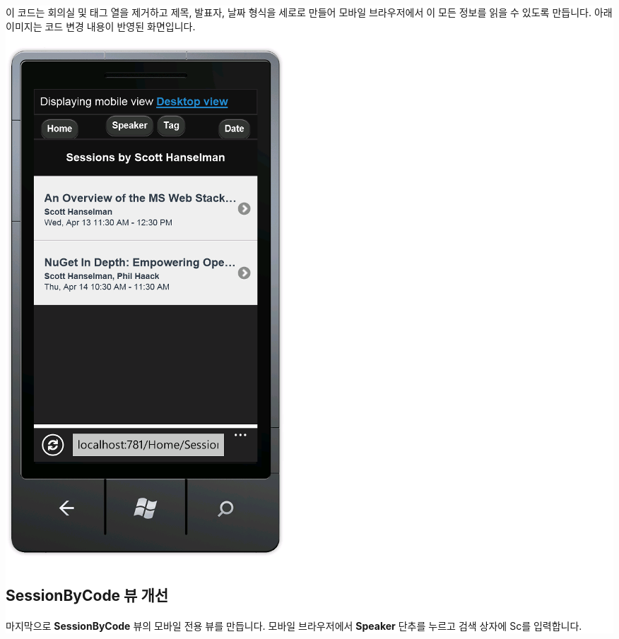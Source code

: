 이 코드는 회의실 및 태그 열을 제거하고 제목, 발표자, 날짜 형식을 세로로 만들어 모바일 브라우저에서 이 모든 정보를 읽을 수 있도록 만듭니다. 아래 이미지는 코드 변경 내용이 반영된 화면입니다.

![](./media/web-sites-dotnet-deploy-aspnet-mvc-mobile-app/windows-live-writer_asp_net-mvc-4-mobile-features_d2ff_ps_sessionsbyscottha_thumb.png)

SessionByCode 뷰 개선
---------------------

마지막으로 **SessionByCode** 뷰의 모바일 전용 뷰를 만듭니다. 모바일 브라우저에서 **Speaker** 단추를 누르고 검색 상자에 Sc를 입력합니다.
